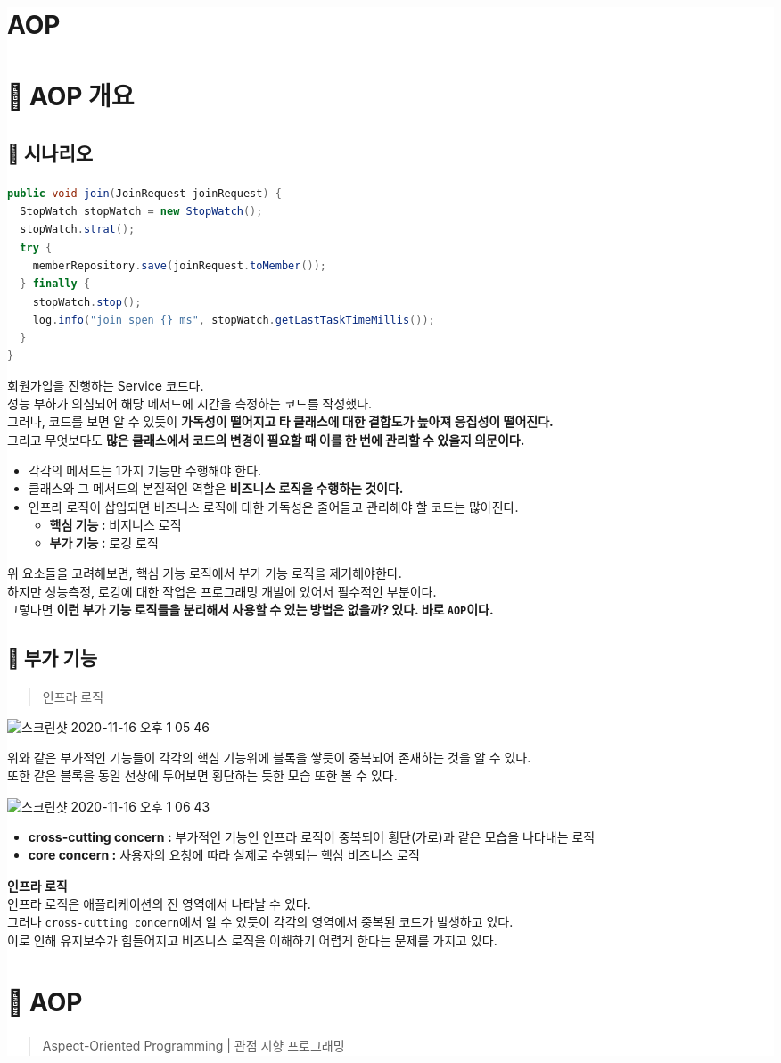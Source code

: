 AOP
=======
# 📕 AOP 개요 
## 📖 시나리오

```java
public void join(JoinRequest joinRequest) {
  StopWatch stopWatch = new StopWatch();
  stopWatch.strat();
  try {
    memberRepository.save(joinRequest.toMember());
  } finally {
    stopWatch.stop();
    log.info("join spen {} ms", stopWatch.getLastTaskTimeMillis());
  }
}
```         
회원가입을 진행하는 Service 코드다.                      
성능 부하가 의심되어 해당 메서드에 시간을 측정하는 코드를 작성했다.                 
그러나, 코드를 보면 알 수 있듯이 **가독성이 떨어지고 타 클래스에 대한 결합도가 높아져 응집성이 떨어진다.**                     
그리고 무엇보다도 **많은 클래스에서 코드의 변경이 필요할 때 이를 한 번에 관리할 수 있을지 의문이다.**           
                     
* 각각의 메서드는 1가지 기능만 수행해야 한다.       
* 클래스와 그 메서드의 본질적인 역할은 **비즈니스 로직을 수행하는 것이다.**          
* 인프라 로직이 삽입되면 비즈니스 로직에 대한 가독성은 줄어들고 관리해야 할 코드는 많아진다.         
  * **핵심 기능 :** 비지니스 로직  
  * **부가 기능 :** 로깅 로직      
       
위 요소들을 고려해보면, 핵심 기능 로직에서 부가 기능 로직을 제거해야한다.     
하지만 성능측정, 로깅에 대한 작업은 프로그래밍 개발에 있어서 필수적인 부분이다.         
그렇다면 **이런 부가 기능 로직들을 분리해서 사용할 수 있는 방법은 없을까? 있다. 바로 `AOP`이다.**       
        
## 📖 부가 기능   
> 인프라 로직  
   
<img width="1282" alt="스크린샷 2020-11-16 오후 1 05 46" src="https://user-images.githubusercontent.com/50267433/99211839-a4879680-280c-11eb-897d-c2970351f3bb.png">   

위와 같은 부가적인 기능들이 각각의 핵심 기능위에 블록을 쌓듯이 중복되어 존재하는 것을 알 수 있다.         
또한 같은 블록을 동일 선상에 두어보면 횡단하는 듯한 모습 또한 볼 수 있다.       
      
<img width="1285" alt="스크린샷 2020-11-16 오후 1 06 43" src="https://user-images.githubusercontent.com/50267433/99211873-b9fcc080-280c-11eb-8c39-d98b7dd63e80.png">
     
* **cross-cutting concern :** 부가적인 기능인 인프라 로직이 중복되어 횡단(가로)과 같은 모습을 나타내는 로직      
* **core concern :** 사용자의 요청에 따라 실제로 수행되는 핵심 비즈니스 로직        
   
**인프라 로직**          
인프라 로직은 애플리케이션의 전 영역에서 나타날 수 있다.          
그러나 `cross-cutting concern`에서 알 수 있듯이 각각의 영역에서 중복된 코드가 발생하고 있다.             
이로 인해 유지보수가 힘들어지고 비즈니스 로직을 이해하기 어렵게 한다는 문제를 가지고 있다.        

# 📕 AOP  
> Aspect-Oriented Programming | 관점 지향 프로그래밍   
   